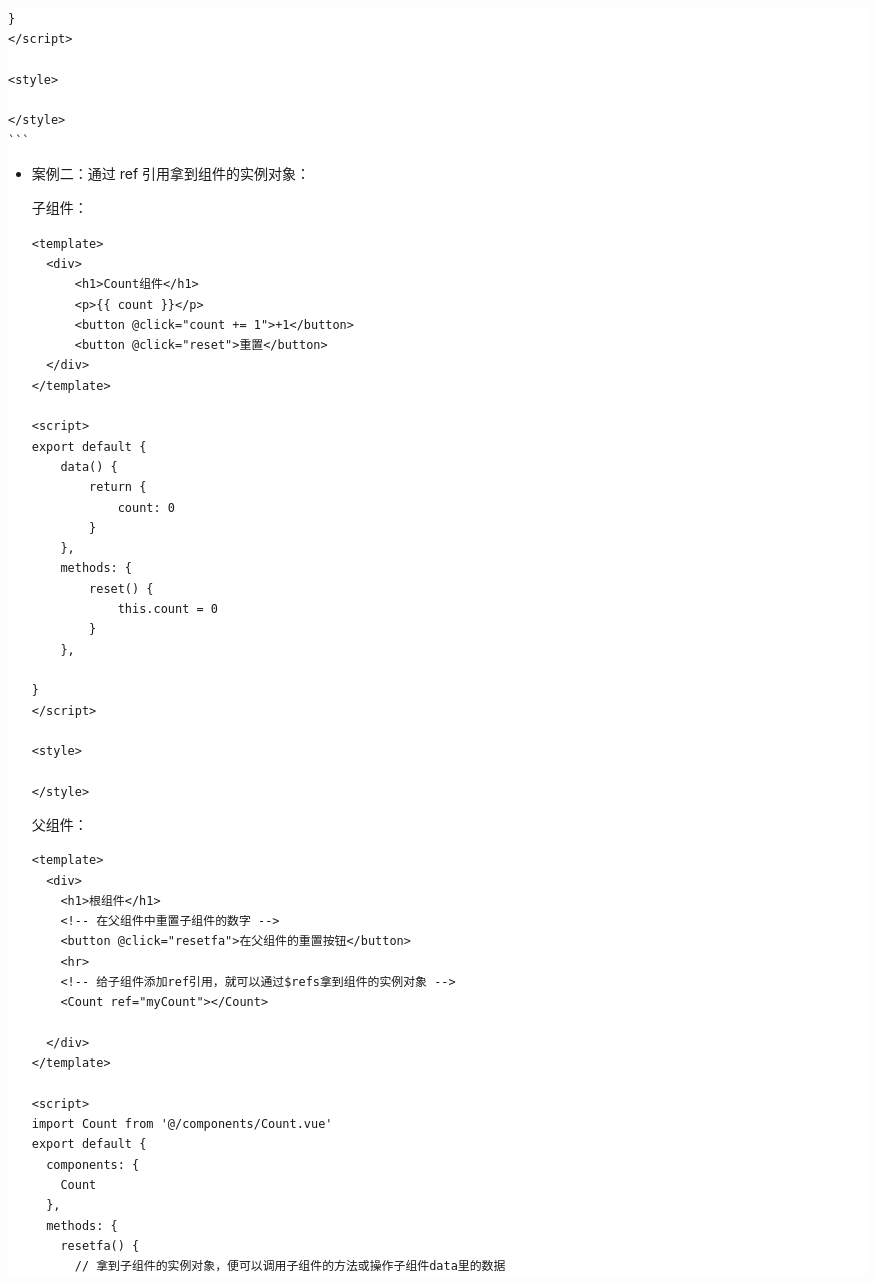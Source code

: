     }
    </script>
    
    <style>
    
    </style>
    ```

+ 案例二：通过 ref 引用拿到组件的实例对象：

  子组件：

  ```vue
  <template>
    <div>
        <h1>Count组件</h1>
        <p>{{ count }}</p>
        <button @click="count += 1">+1</button>
        <button @click="reset">重置</button>
    </div>
  </template>
  
  <script>
  export default {
      data() {
          return {
              count: 0
          }
      },
      methods: {
          reset() {
              this.count = 0
          }
      },
  
  }
  </script>
  
  <style>
  
  </style>
  ```

  父组件：

  ```vue
  <template>
    <div>
      <h1>根组件</h1>
      <!-- 在父组件中重置子组件的数字 -->
      <button @click="resetfa">在父组件的重置按钮</button>
      <hr>
      <!-- 给子组件添加ref引用，就可以通过$refs拿到组件的实例对象 -->
      <Count ref="myCount"></Count>
  
    </div>
  </template>
  
  <script>
  import Count from '@/components/Count.vue'
  export default {
    components: {
      Count
    },
    methods: {
      resetfa() {
        // 拿到子组件的实例对象，便可以调用子组件的方法或操作子组件data里的数据
  ```